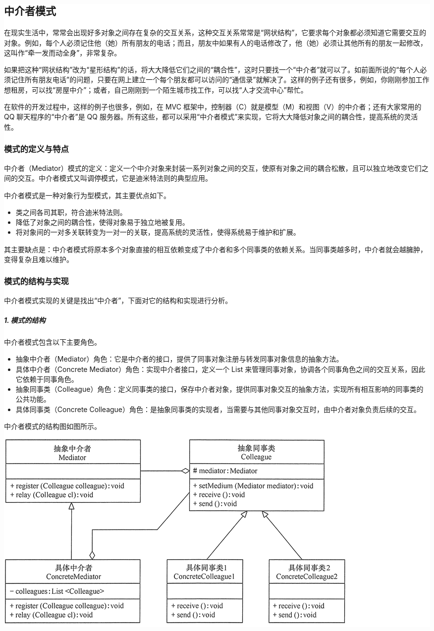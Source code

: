 ## 中介者模式

在现实生活中，常常会出现好多对象之间存在复杂的交互关系，这种交互关系常常是“网状结构”，它要求每个对象都必须知道它需要交互的对象。例如，每个人必须记住他（她）所有朋友的电话；而且，朋友中如果有人的电话修改了，他（她）必须让其他所有的朋友一起修改，这叫作“牵一发而动全身”，非常复杂。

如果把这种“网状结构”改为“星形结构”的话，将大大降低它们之间的“耦合性”，这时只要找一个“中介者”就可以了。如前面所说的“每个人必须记住所有朋友电话”的问题，只要在网上建立一个每个朋友都可以访问的“通信录”就解决了。这样的例子还有很多，例如，你刚刚参加工作想租房，可以找“房屋中介”；或者，自己刚刚到一个陌生城市找工作，可以找“人才交流中心”帮忙。

在软件的开发过程中，这样的例子也很多，例如，在 MVC 框架中，控制器（C）就是模型（M）和视图（V）的中介者；还有大家常用的 QQ 聊天程序的“中介者”是 QQ 服务器。所有这些，都可以采用“中介者模式”来实现，它将大大降低对象之间的耦合性，提高系统的灵活性。

### 模式的定义与特点

中介者（Mediator）模式的定义：定义一个中介对象来封装一系列对象之间的交互，使原有对象之间的耦合松散，且可以独立地改变它们之间的交互。中介者模式又叫调停模式，它是迪米特法则的典型应用。

中介者模式是一种对象行为型模式，其主要优点如下。
* 类之间各司其职，符合迪米特法则。
* 降低了对象之间的耦合性，使得对象易于独立地被复用。
* 将对象间的一对多关联转变为一对一的关联，提高系统的灵活性，使得系统易于维护和扩展。

其主要缺点是：中介者模式将原本多个对象直接的相互依赖变成了中介者和多个同事类的依赖关系。当同事类越多时，中介者就会越臃肿，变得复杂且难以维护。

### 模式的结构与实现
中介者模式实现的关键是找出“中介者”，下面对它的结构和实现进行分析。
##### 1. 模式的结构
中介者模式包含以下主要角色。
* 抽象中介者（Mediator）角色：它是中介者的接口，提供了同事对象注册与转发同事对象信息的抽象方法。
* 具体中介者（Concrete Mediator）角色：实现中介者接口，定义一个 List 来管理同事对象，协调各个同事角色之间的交互关系，因此它依赖于同事角色。
* 抽象同事类（Colleague）角色：定义同事类的接口，保存中介者对象，提供同事对象交互的抽象方法，实现所有相互影响的同事类的公共功能。
* 具体同事类（Concrete Colleague）角色：是抽象同事类的实现者，当需要与其他同事对象交互时，由中介者对象负责后续的交互。

中介者模式的结构图如图所示。

![](../static/3-1Q1161I532V0.gif)
